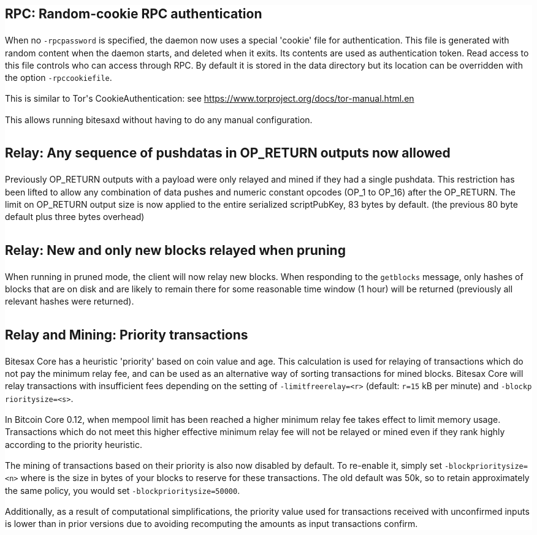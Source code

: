 RPC: Random-cookie RPC authentication
-------------------------------------

When no `-rpcpassword` is specified, the daemon now uses a special 'cookie'
file for authentication. This file is generated with random content when the
daemon starts, and deleted when it exits. Its contents are used as
authentication token. Read access to this file controls who can access through
RPC. By default it is stored in the data directory but its location can be
overridden with the option `-rpccookiefile`.

This is similar to Tor's CookieAuthentication: see
https://www.torproject.org/docs/tor-manual.html.en

This allows running bitesaxd without having to do any manual configuration.

Relay: Any sequence of pushdatas in OP_RETURN outputs now allowed
-----------------------------------------------------------------

Previously OP_RETURN outputs with a payload were only relayed and mined if they
had a single pushdata. This restriction has been lifted to allow any
combination of data pushes and numeric constant opcodes (OP_1 to OP_16) after
the OP_RETURN. The limit on OP_RETURN output size is now applied to the entire
serialized scriptPubKey, 83 bytes by default. (the previous 80 byte default plus
three bytes overhead)

Relay: New and only new blocks relayed when pruning
---------------------------------------------------

When running in pruned mode, the client will now relay new blocks. When
responding to the `getblocks` message, only hashes of blocks that are on disk
and are likely to remain there for some reasonable time window (1 hour) will be
returned (previously all relevant hashes were returned).

Relay and Mining: Priority transactions
---------------------------------------

Bitesax Core has a heuristic 'priority' based on coin value and age. This
calculation is used for relaying of transactions which do not pay the
minimum relay fee, and can be used as an alternative way of sorting
transactions for mined blocks. Bitesax Core will relay transactions with
insufficient fees depending on the setting of `-limitfreerelay=<r>` (default:
`r=15` kB per minute) and `-blockprioritysize=<s>`.

In Bitcoin Core 0.12, when mempool limit has been reached a higher minimum
relay fee takes effect to limit memory usage. Transactions which do not meet
this higher effective minimum relay fee will not be relayed or mined even if
they rank highly according to the priority heuristic.

The mining of transactions based on their priority is also now disabled by
default. To re-enable it, simply set `-blockprioritysize=<n>` where is the size
in bytes of your blocks to reserve for these transactions. The old default was
50k, so to retain approximately the same policy, you would set
`-blockprioritysize=50000`.

Additionally, as a result of computational simplifications, the priority value
used for transactions received with unconfirmed inputs is lower than in prior
versions due to avoiding recomputing the amounts as input transactions confirm.
